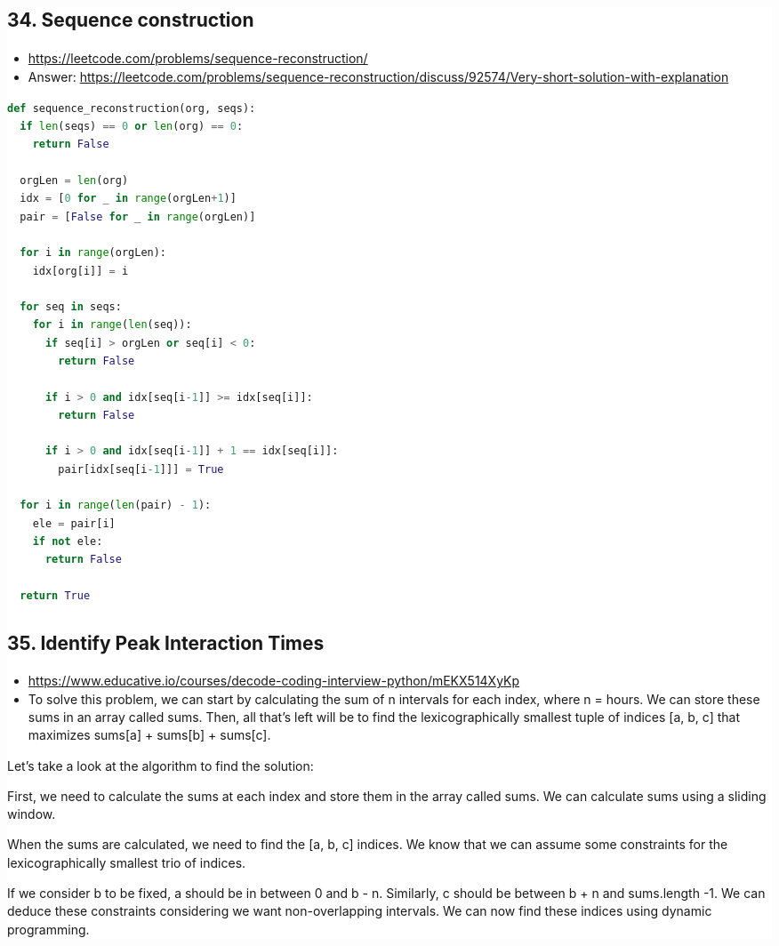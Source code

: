 ## 34. Sequence construction
- https://leetcode.com/problems/sequence-reconstruction/
- Answer: https://leetcode.com/problems/sequence-reconstruction/discuss/92574/Very-short-solution-with-explanation

```py
def sequence_reconstruction(org, seqs):
  if len(seqs) == 0 or len(org) == 0:
    return False

  orgLen = len(org)
  idx = [0 for _ in range(orgLen+1)]
  pair = [False for _ in range(orgLen)]
  
  for i in range(orgLen):
    idx[org[i]] = i

  for seq in seqs:
    for i in range(len(seq)):
      if seq[i] > orgLen or seq[i] < 0:
        return False

      if i > 0 and idx[seq[i-1]] >= idx[seq[i]]:
        return False

      if i > 0 and idx[seq[i-1]] + 1 == idx[seq[i]]:
        pair[idx[seq[i-1]]] = True

  for i in range(len(pair) - 1):
    ele = pair[i]
    if not ele:
      return False

  return True


```
## 35. Identify Peak Interaction Times
- https://www.educative.io/courses/decode-coding-interview-python/mEKX514XyKp
- To solve this problem, we can start by calculating the sum of n intervals for each index, where n = hours. We can store these sums in an array called sums. Then, all that’s left will be to find the lexicographically smallest tuple of indices [a, b, c] that maximizes sums[a] + sums[b] + sums[c].

Let’s take a look at the algorithm to find the solution:

First, we need to calculate the sums at each index and store them in the array called sums. We can calculate sums using a sliding window.

When the sums are calculated, we need to find the [a, b, c] indices. We know that we can assume some constraints for the lexicographically smallest trio of indices.

If we consider b to be fixed, a should be in between 0 and b - n. Similarly, c should be between b + n and sums.length -1. We can deduce these constraints considering we want non-overlapping intervals. We can now find these indices using dynamic programming.
